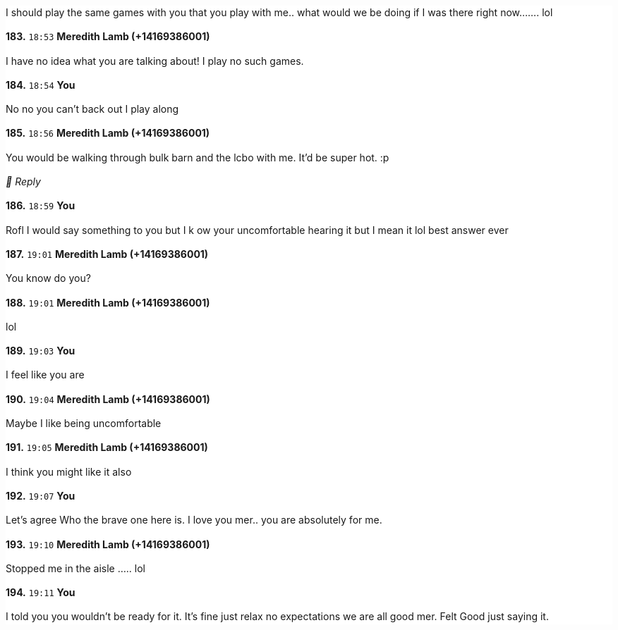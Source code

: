 I should play the same games with you that you play with me\.\. what would we be doing if I was there right now……\. lol


**183.** `18:53` **Meredith Lamb (+14169386001)**

I have no idea what you are talking about\! I play no such games\.


**184.** `18:54` **You**

No no you can’t back out I play along


**185.** `18:56` **Meredith Lamb (+14169386001)**

>
You would be walking through bulk barn and the lcbo with me\. It’d be super hot\. :p

*💬 Reply*

**186.** `18:59` **You**

Rofl I would say something to you but I k ow your uncomfortable hearing it but I mean it lol best answer ever


**187.** `19:01` **Meredith Lamb (+14169386001)**

You know do you?


**188.** `19:01` **Meredith Lamb (+14169386001)**

lol


**189.** `19:03` **You**

I feel like you are


**190.** `19:04` **Meredith Lamb (+14169386001)**

Maybe I like being uncomfortable


**191.** `19:05` **Meredith Lamb (+14169386001)**

I think you might like it also


**192.** `19:07` **You**

Let’s agree
Who the brave one here is\.  I love you mer\.\.  you are absolutely for me\.


**193.** `19:10` **Meredith Lamb (+14169386001)**

Stopped me in the aisle …\.\. lol


**194.** `19:11` **You**

I told you you wouldn’t be ready for it\. It’s fine just relax no expectations we are all good mer\.  Felt
Good just saying it\.
